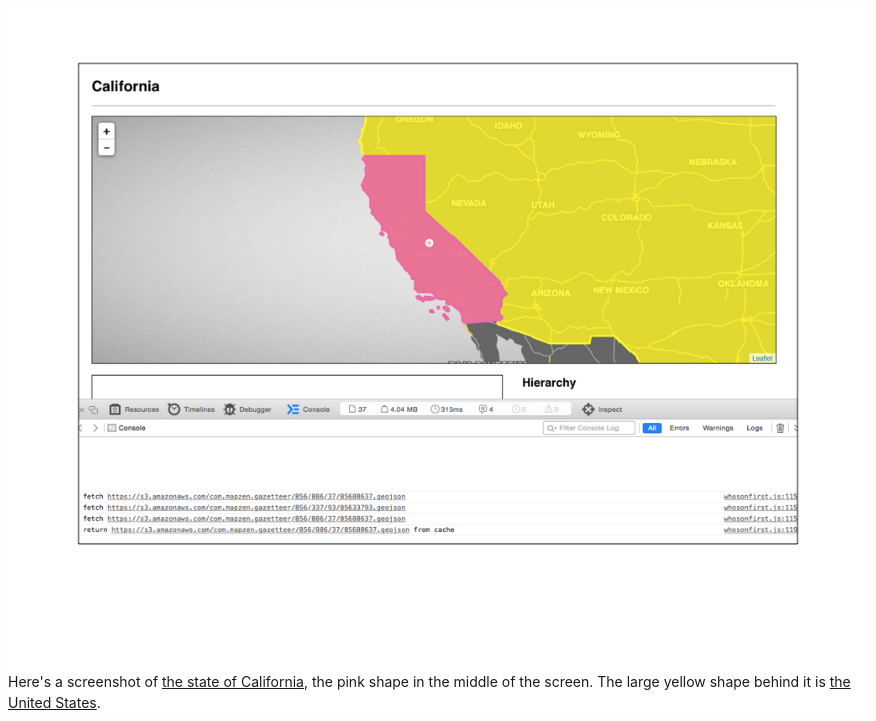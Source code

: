 ![kahleeefohnia](images/foss4g-2015.011.jpg)

Here's a screenshot of [the state of California](http://whosonfirst.mapzen.com/spelunker/id/85688637/), the pink shape in the middle of the screen. The large yellow shape behind it is [the United States](http://whosonfirst.mapzen.com/spelunker/id/85633793/).
